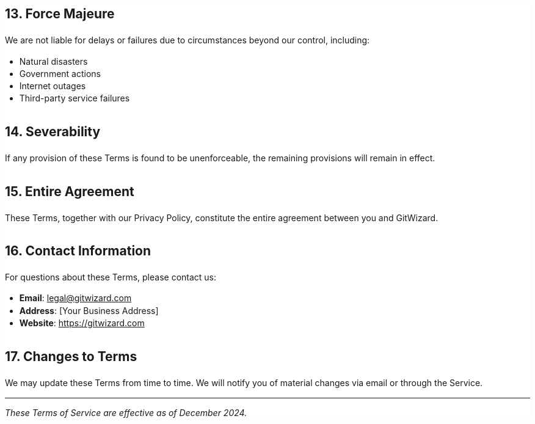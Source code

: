 ## 13. Force Majeure

We are not liable for delays or failures due to circumstances beyond our control, including:
- Natural disasters
- Government actions
- Internet outages
- Third-party service failures

## 14. Severability

If any provision of these Terms is found to be unenforceable, the remaining provisions will remain in effect.

## 15. Entire Agreement

These Terms, together with our Privacy Policy, constitute the entire agreement between you and GitWizard.

## 16. Contact Information

For questions about these Terms, please contact us:

- **Email**: legal@gitwizard.com
- **Address**: [Your Business Address]
- **Website**: https://gitwizard.com

## 17. Changes to Terms

We may update these Terms from time to time. We will notify you of material changes via email or through the Service.

---

*These Terms of Service are effective as of December 2024.* 